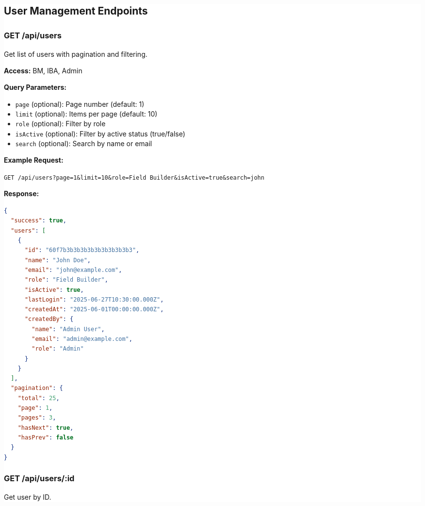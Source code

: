 
## User Management Endpoints

### GET /api/users
Get list of users with pagination and filtering.

**Access:** BM, IBA, Admin

**Query Parameters:**
- `page` (optional): Page number (default: 1)
- `limit` (optional): Items per page (default: 10)
- `role` (optional): Filter by role
- `isActive` (optional): Filter by active status (true/false)
- `search` (optional): Search by name or email

**Example Request:**
```
GET /api/users?page=1&limit=10&role=Field Builder&isActive=true&search=john
```

**Response:**
```json
{
  "success": true,
  "users": [
    {
      "id": "60f7b3b3b3b3b3b3b3b3b3b3",
      "name": "John Doe",
      "email": "john@example.com",
      "role": "Field Builder",
      "isActive": true,
      "lastLogin": "2025-06-27T10:30:00.000Z",
      "createdAt": "2025-06-01T00:00:00.000Z",
      "createdBy": {
        "name": "Admin User",
        "email": "admin@example.com",
        "role": "Admin"
      }
    }
  ],
  "pagination": {
    "total": 25,
    "page": 1,
    "pages": 3,
    "hasNext": true,
    "hasPrev": false
  }
}
```

### GET /api/users/:id
Get user by ID.
